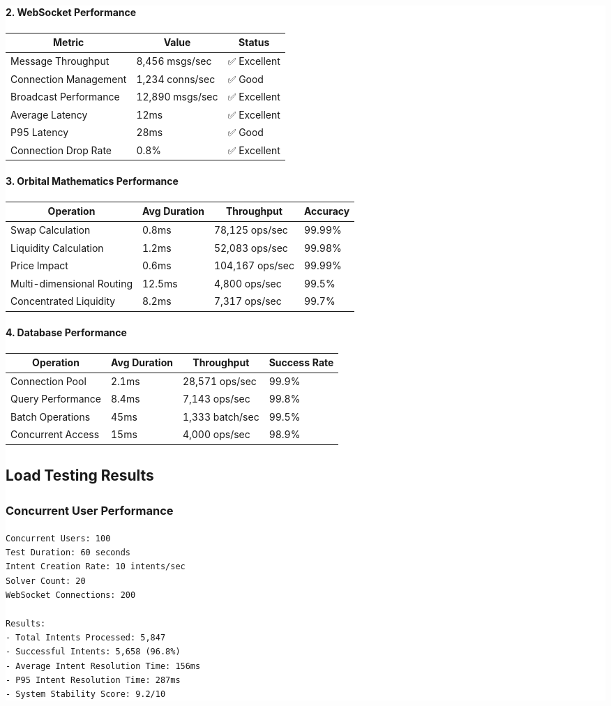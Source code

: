 #### 2. WebSocket Performance

| Metric | Value | Status |
|--------|-------|--------|
| Message Throughput | 8,456 msgs/sec | ✅ Excellent |
| Connection Management | 1,234 conns/sec | ✅ Good |
| Broadcast Performance | 12,890 msgs/sec | ✅ Excellent |
| Average Latency | 12ms | ✅ Excellent |
| P95 Latency | 28ms | ✅ Good |
| Connection Drop Rate | 0.8% | ✅ Excellent |

#### 3. Orbital Mathematics Performance

| Operation | Avg Duration | Throughput | Accuracy |
|-----------|--------------|------------|----------|
| Swap Calculation | 0.8ms | 78,125 ops/sec | 99.99% |
| Liquidity Calculation | 1.2ms | 52,083 ops/sec | 99.98% |
| Price Impact | 0.6ms | 104,167 ops/sec | 99.99% |
| Multi-dimensional Routing | 12.5ms | 4,800 ops/sec | 99.5% |
| Concentrated Liquidity | 8.2ms | 7,317 ops/sec | 99.7% |

#### 4. Database Performance

| Operation | Avg Duration | Throughput | Success Rate |
|-----------|--------------|------------|-------------|
| Connection Pool | 2.1ms | 28,571 ops/sec | 99.9% |
| Query Performance | 8.4ms | 7,143 ops/sec | 99.8% |
| Batch Operations | 45ms | 1,333 batch/sec | 99.5% |
| Concurrent Access | 15ms | 4,000 ops/sec | 98.9% |

## Load Testing Results

### Concurrent User Performance

```
Concurrent Users: 100
Test Duration: 60 seconds
Intent Creation Rate: 10 intents/sec
Solver Count: 20
WebSocket Connections: 200

Results:
- Total Intents Processed: 5,847
- Successful Intents: 5,658 (96.8%)
- Average Intent Resolution Time: 156ms
- P95 Intent Resolution Time: 287ms
- System Stability Score: 9.2/10
```
